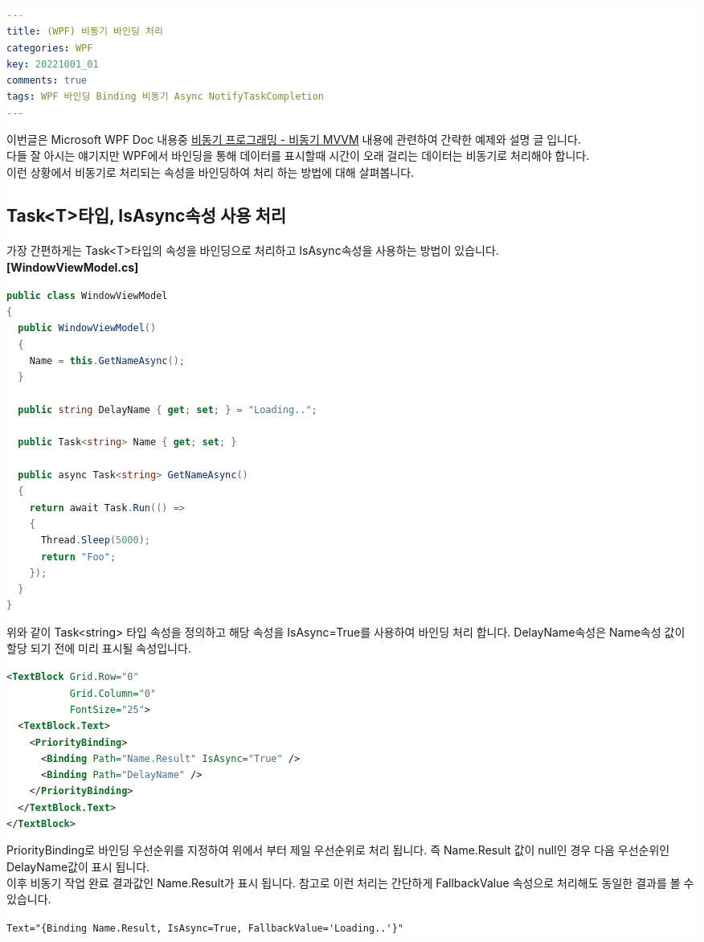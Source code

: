 ```yaml
---
title: (WPF) 비동기 바인딩 처리
categories: WPF
key: 20221001_01
comments: true
tags: WPF 바인딩 Binding 비동기 Async NotifyTaskCompletion
---
```


이번글은 Microsoft WPF Doc 내용중 [비동기 프로그래밍 - 비동기 MVVM](https://learn.microsoft.com/en-us/archive/msdn-magazine/2014/march/async-programming-patterns-for-asynchronous-mvvm-applications-data-binding#a-better-approach) 내용에 관련하여
간략한 예제와 설명 글 입니다.<br/>
다들 잘 아시는 얘기지만 WPF에서 바인딩을 통해 데이터를 표시할때 시간이 오래 걸리는 데이터는 비동기로 처리해야 합니다.<br/>
이런 상황에서 비동기로 처리되는 속성을 바인딩하여 처리 하는 방법에 대해 살펴봅니다.



Task&lt;T&gt;타입, IsAsync속성 사용 처리
-
가장 간편하게는 Task&lt;T&gt;타입의 속성을 바인딩으로 처리하고 IsAsync속성을 사용하는 방법이 있습니다.<br/>
**[WindowViewModel.cs]**
```cs
public class WindowViewModel
{
  public WindowViewModel()
  {
    Name = this.GetNameAsync();
  }
  
  public string DelayName { get; set; } = "Loading..";
  
  public Task<string> Name { get; set; }
  
  public async Task<string> GetNameAsync()
  {
    return await Task.Run(() =>
    {
      Thread.Sleep(5000);
      return "Foo";
    });
  }
}
```
위와 같이 Task&lt;string&gt; 타입 속성을 정의하고 해당 속성을 IsAsync=True를 사용하여 바인딩 처리 합니다. DelayName속성은 Name속성 값이 할당 되기 전에 미리 표시될 속성입니다.<br/>
```xml
<TextBlock Grid.Row="0"
           Grid.Column="0"
           FontSize="25">
  <TextBlock.Text>
    <PriorityBinding>
      <Binding Path="Name.Result" IsAsync="True" />
      <Binding Path="DelayName" />
    </PriorityBinding>
  </TextBlock.Text>
</TextBlock>
```
PriorityBinding로 바인딩 우선순위를 지정하여 위에서 부터 제일 우선순위로 처리 됩니다. 즉 Name.Result 값이 null인 경우 다음 우선순위인 DelayName값이 표시 됩니다.<br/>
이후 비동기 작업 완료 결과값인 Name.Result가 표시 됩니다. 참고로 이런 처리는 간단하게 FallbackValue 속성으로 처리해도 동일한 결과를 볼 수 있습니다.<br/>
```xml
Text="{Binding Name.Result, IsAsync=True, FallbackValue='Loading..'}"
```